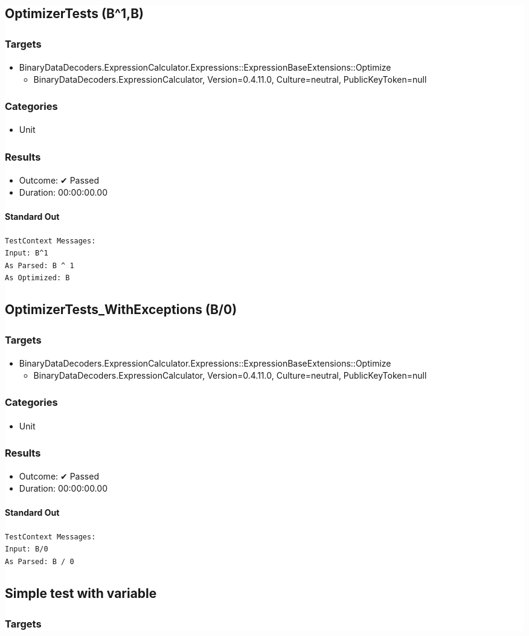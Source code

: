 ## OptimizerTests (B^1,B)

### Targets

* BinaryDataDecoders.ExpressionCalculator.Expressions::ExpressionBaseExtensions::Optimize
  * BinaryDataDecoders.ExpressionCalculator, Version=0.4.11.0, Culture=neutral, PublicKeyToken=null

### Categories

* Unit

### Results

* Outcome: ✔ Passed
* Duration: 00:00:00.00

#### Standard Out

```
TestContext Messages:
Input: B^1
As Parsed: B ^ 1
As Optimized: B
```

## OptimizerTests_WithExceptions (B/0)

### Targets

* BinaryDataDecoders.ExpressionCalculator.Expressions::ExpressionBaseExtensions::Optimize
  * BinaryDataDecoders.ExpressionCalculator, Version=0.4.11.0, Culture=neutral, PublicKeyToken=null

### Categories

* Unit

### Results

* Outcome: ✔ Passed
* Duration: 00:00:00.00

#### Standard Out

```
TestContext Messages:
Input: B/0
As Parsed: B / 0
```

## Simple test with variable

### Targets
